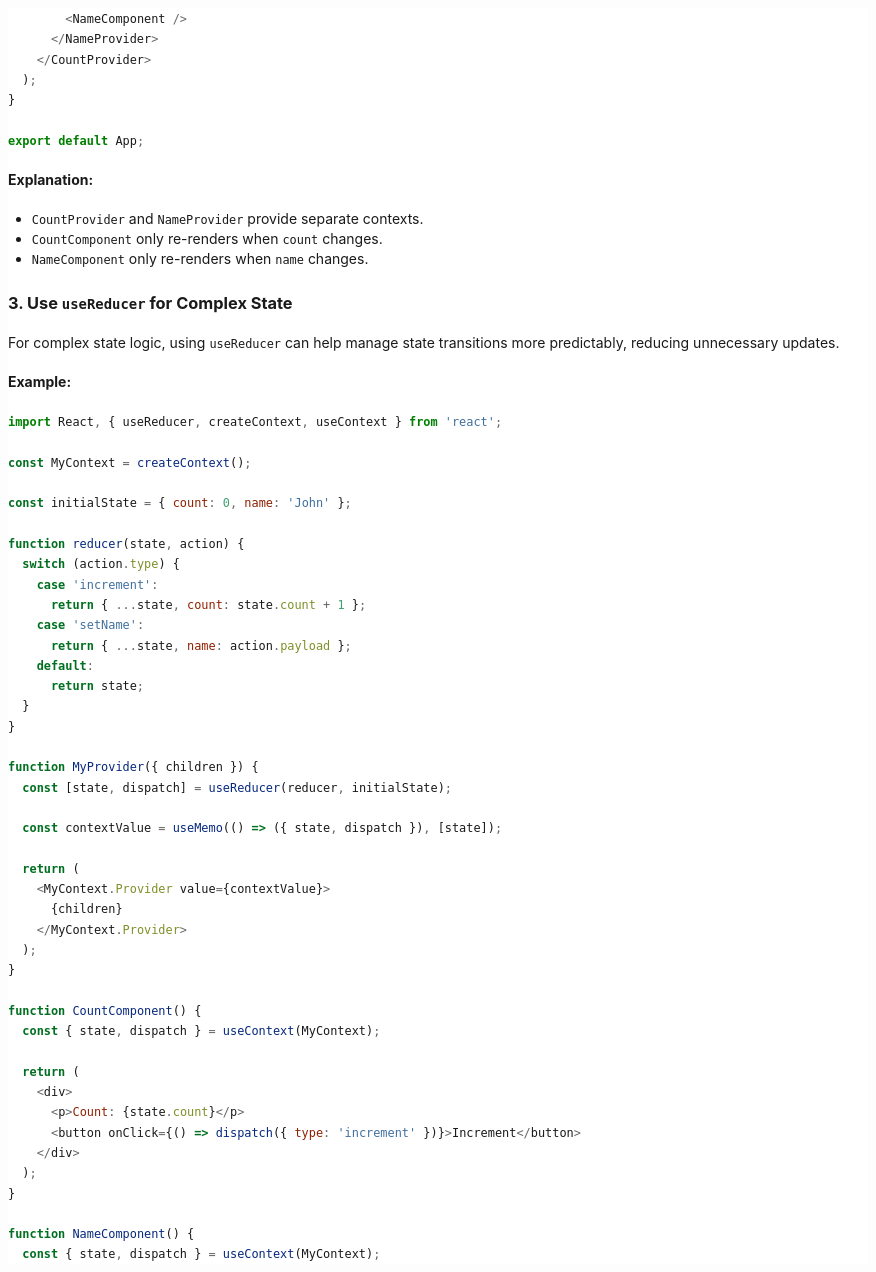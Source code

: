 ```javascript
        <NameComponent />
      </NameProvider>
    </CountProvider>
  );
}

export default App;
```

#### Explanation:
- `CountProvider` and `NameProvider` provide separate contexts.
- `CountComponent` only re-renders when `count` changes.
- `NameComponent` only re-renders when `name` changes.

### 3. Use `useReducer` for Complex State

For complex state logic, using `useReducer` can help manage state transitions more predictably, reducing unnecessary updates.

#### Example:

```javascript
import React, { useReducer, createContext, useContext } from 'react';

const MyContext = createContext();

const initialState = { count: 0, name: 'John' };

function reducer(state, action) {
  switch (action.type) {
    case 'increment':
      return { ...state, count: state.count + 1 };
    case 'setName':
      return { ...state, name: action.payload };
    default:
      return state;
  }
}

function MyProvider({ children }) {
  const [state, dispatch] = useReducer(reducer, initialState);

  const contextValue = useMemo(() => ({ state, dispatch }), [state]);

  return (
    <MyContext.Provider value={contextValue}>
      {children}
    </MyContext.Provider>
  );
}

function CountComponent() {
  const { state, dispatch } = useContext(MyContext);

  return (
    <div>
      <p>Count: {state.count}</p>
      <button onClick={() => dispatch({ type: 'increment' })}>Increment</button>
    </div>
  );
}

function NameComponent() {
  const { state, dispatch } = useContext(MyContext);
```